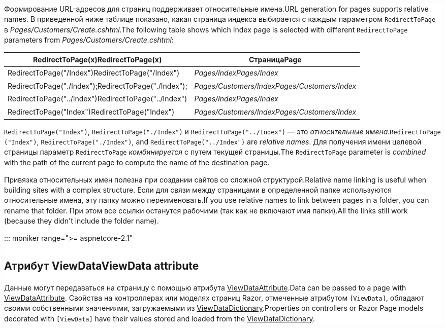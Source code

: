 <span data-ttu-id="a7c2d-297">Формирование URL-адресов для страниц поддерживает относительные имена.</span><span class="sxs-lookup"><span data-stu-id="a7c2d-297">URL generation for pages supports relative names.</span></span> <span data-ttu-id="a7c2d-298">В приведенной ниже таблице показано, какая страница индекса выбирается с каждым параметром `RedirectToPage` в *Pages/Customers/Create.cshtml*.</span><span class="sxs-lookup"><span data-stu-id="a7c2d-298">The following table shows which Index page is selected with different `RedirectToPage` parameters from *Pages/Customers/Create.cshtml*:</span></span>

| <span data-ttu-id="a7c2d-299">RedirectToPage(x)</span><span class="sxs-lookup"><span data-stu-id="a7c2d-299">RedirectToPage(x)</span></span>| <span data-ttu-id="a7c2d-300">Страница</span><span class="sxs-lookup"><span data-stu-id="a7c2d-300">Page</span></span> |
| ----------------- | ------------ |
| <span data-ttu-id="a7c2d-301">RedirectToPage("/Index")</span><span class="sxs-lookup"><span data-stu-id="a7c2d-301">RedirectToPage("/Index")</span></span> | <span data-ttu-id="a7c2d-302">*Pages/Index*</span><span class="sxs-lookup"><span data-stu-id="a7c2d-302">*Pages/Index*</span></span> |
| <span data-ttu-id="a7c2d-303">RedirectToPage("./Index");</span><span class="sxs-lookup"><span data-stu-id="a7c2d-303">RedirectToPage("./Index");</span></span> | <span data-ttu-id="a7c2d-304">*Pages/Customers/Index*</span><span class="sxs-lookup"><span data-stu-id="a7c2d-304">*Pages/Customers/Index*</span></span> |
| <span data-ttu-id="a7c2d-305">RedirectToPage("../Index")</span><span class="sxs-lookup"><span data-stu-id="a7c2d-305">RedirectToPage("../Index")</span></span> | <span data-ttu-id="a7c2d-306">*Pages/Index*</span><span class="sxs-lookup"><span data-stu-id="a7c2d-306">*Pages/Index*</span></span> |
| <span data-ttu-id="a7c2d-307">RedirectToPage("Index")</span><span class="sxs-lookup"><span data-stu-id="a7c2d-307">RedirectToPage("Index")</span></span>  | <span data-ttu-id="a7c2d-308">*Pages/Customers/Index*</span><span class="sxs-lookup"><span data-stu-id="a7c2d-308">*Pages/Customers/Index*</span></span> |

<span data-ttu-id="a7c2d-309">`RedirectToPage("Index")`, `RedirectToPage("./Index")` и `RedirectToPage("../Index")` — это <em>относительные имена</em>.</span><span class="sxs-lookup"><span data-stu-id="a7c2d-309">`RedirectToPage("Index")`, `RedirectToPage("./Index")`, and `RedirectToPage("../Index")`  are <em>relative names</em>.</span></span> <span data-ttu-id="a7c2d-310">Для получения имени целевой страницы параметр `RedirectToPage` <em>комбинируется</em> с путем текущей страницы.</span><span class="sxs-lookup"><span data-stu-id="a7c2d-310">The `RedirectToPage` parameter is <em>combined</em> with the path of the current page to compute the name of the destination page.</span></span>  

<span data-ttu-id="a7c2d-311">Привязка относительных имен полезна при создании сайтов со сложной структурой.</span><span class="sxs-lookup"><span data-stu-id="a7c2d-311">Relative name linking is useful when building sites with a complex structure.</span></span> <span data-ttu-id="a7c2d-312">Если для связи между страницами в определенной папке используются относительные имена, эту папку можно переименовать.</span><span class="sxs-lookup"><span data-stu-id="a7c2d-312">If you use relative names to link between pages in a folder, you can rename that folder.</span></span> <span data-ttu-id="a7c2d-313">При этом все ссылки останутся рабочими (так как не включают имя папки).</span><span class="sxs-lookup"><span data-stu-id="a7c2d-313">All the links still work (because they didn't include the folder name).</span></span>

::: moniker range=">= aspnetcore-2.1"

## <a name="viewdata-attribute"></a><span data-ttu-id="a7c2d-314">Атрибут ViewData</span><span class="sxs-lookup"><span data-stu-id="a7c2d-314">ViewData attribute</span></span>

<span data-ttu-id="a7c2d-315">Данные могут передаваться на страницу с помощью атрибута [ViewDataAttribute](/dotnet/api/microsoft.aspnetcore.mvc.viewdataattribute).</span><span class="sxs-lookup"><span data-stu-id="a7c2d-315">Data can be passed to a page with [ViewDataAttribute](/dotnet/api/microsoft.aspnetcore.mvc.viewdataattribute).</span></span> <span data-ttu-id="a7c2d-316">Свойства на контроллерах или моделях страниц Razor, отмеченные атрибутом `[ViewData]`, обладают своими собственными значениями, загружаемыми из [ViewDataDictionary](/dotnet/api/microsoft.aspnetcore.mvc.viewfeatures.viewdatadictionary).</span><span class="sxs-lookup"><span data-stu-id="a7c2d-316">Properties on controllers or Razor Page models decorated with `[ViewData]` have their values stored and loaded from the [ViewDataDictionary](/dotnet/api/microsoft.aspnetcore.mvc.viewfeatures.viewdatadictionary).</span></span>
